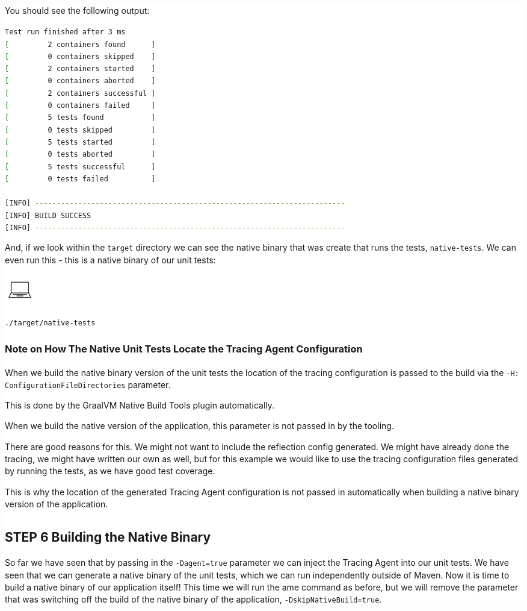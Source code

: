 You should see the following output:

```bash
Test run finished after 3 ms
[         2 containers found      ]
[         0 containers skipped    ]
[         2 containers started    ]
[         0 containers aborted    ]
[         2 containers successful ]
[         0 containers failed     ]
[         5 tests found           ]
[         0 tests skipped         ]
[         5 tests started         ]
[         0 tests aborted         ]
[         5 tests successful      ]
[         0 tests failed          ]

[INFO] ------------------------------------------------------------------------
[INFO] BUILD SUCCESS
[INFO] ------------------------------------------------------------------------
```

And, if we look within the `target` directory we can see the native binary that was create that runs the tests, `native-tests`. We can even run this - this is a native binary of our unit tests:

![](images/RMIL_Technology_Laptop_Bark_RGB_50.png#input)
```bash
./target/native-tests
```

### Note on How The Native Unit Tests Locate the Tracing Agent Configuration

When we build the native binary version of the unit tests the location of the tracing configuration is passed to the build via the `-H:ConfigurationFileDirectories` parameter.

This is done by the GraalVM Native Build Tools plugin automatically.

When we build the native version of the application, this parameter is not passed in by the tooling.

There are good reasons for this. We might not want to include the reflection config generated. We might have already done the tracing, we might have written our own as well, but for this example we would like to use the tracing configuration files generated by running the tests, as we have good test coverage.

This is why the location of the generated Tracing Agent configuration is not passed in automatically when building a native binary version of the application.

## **STEP 6** Building the Native Binary

So far we have seen that by passing in the `-Dagent=true` parameter we can inject the Tracing Agent into our unit tests. We have seen that we can generate a native binary of the unit tests, which we can run independently outside of Maven. Now it is time to build a native binary of our application itself! This time we will run the ame command as before, but we will remove the parameter that was switching off the build of the native binary of the application, `-DskipNativeBuild=true`.
